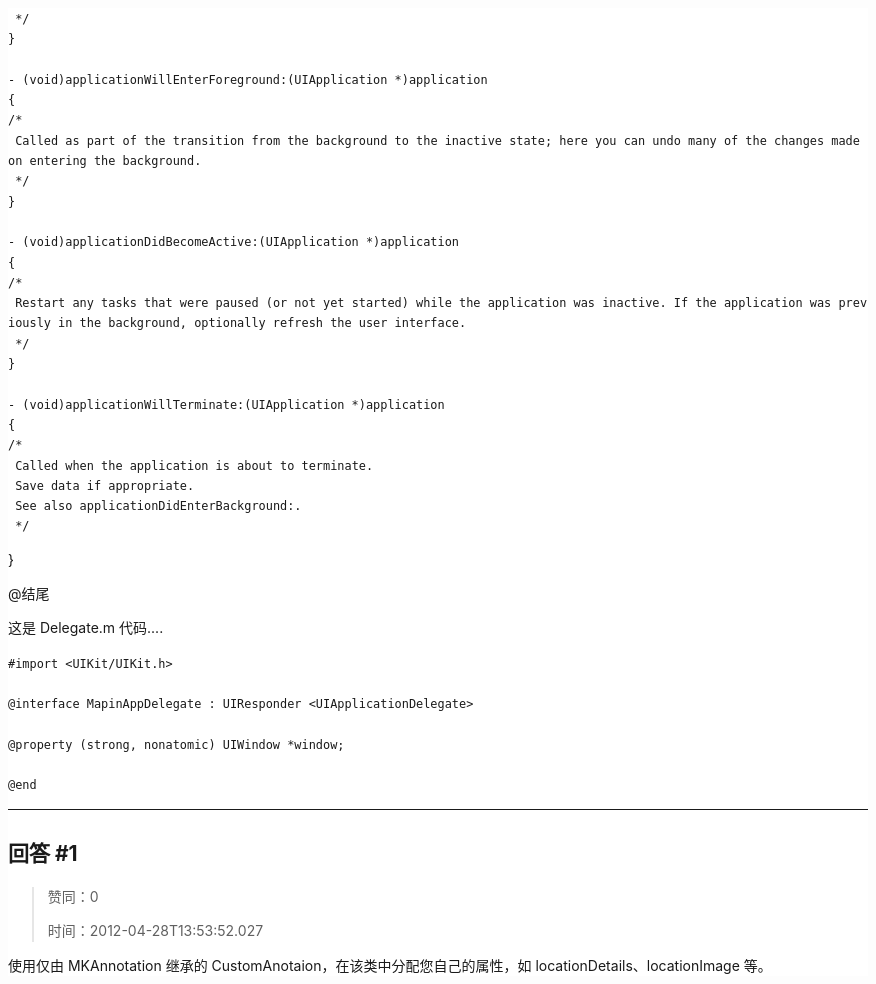```
 */
}

- (void)applicationWillEnterForeground:(UIApplication *)application
{
/*
 Called as part of the transition from the background to the inactive state; here you can undo many of the changes made on entering the background.
 */
}

- (void)applicationDidBecomeActive:(UIApplication *)application
{
/*
 Restart any tasks that were paused (or not yet started) while the application was inactive. If the application was previously in the background, optionally refresh the user interface.
 */
}

- (void)applicationWillTerminate:(UIApplication *)application
{
/*
 Called when the application is about to terminate.
 Save data if appropriate.
 See also applicationDidEnterBackground:.
 */ 
```

}

@结尾

这是 Delegate.m 代码....

```
#import <UIKit/UIKit.h>

@interface MapinAppDelegate : UIResponder <UIApplicationDelegate>

@property (strong, nonatomic) UIWindow *window;

@end 
```

* * *

## 回答 #1

> 赞同：0
> 
> 时间：2012-04-28T13:53:52.027

使用仅由 MKAnnotation 继承的 CustomAnotaion，在该类中分配您自己的属性，如 locationDetails、locationImage 等。
